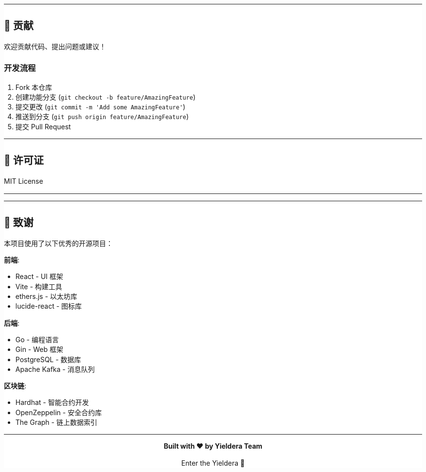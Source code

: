 
---

## 🤝 贡献

欢迎贡献代码、提出问题或建议！

### 开发流程

1. Fork 本仓库
2. 创建功能分支 (`git checkout -b feature/AmazingFeature`)
3. 提交更改 (`git commit -m 'Add some AmazingFeature'`)
4. 推送到分支 (`git push origin feature/AmazingFeature`)
5. 提交 Pull Request

---

## 📄 许可证

MIT License

---

---

## 🙏 致谢

本项目使用了以下优秀的开源项目：

**前端**:
- React - UI 框架
- Vite - 构建工具
- ethers.js - 以太坊库
- lucide-react - 图标库

**后端**:
- Go - 编程语言
- Gin - Web 框架
- PostgreSQL - 数据库
- Apache Kafka - 消息队列

**区块链**:
- Hardhat - 智能合约开发
- OpenZeppelin - 安全合约库
- The Graph - 链上数据索引

---

<div align="center">

**Built with ❤️ by Yieldera Team**

Enter the Yieldera 🚀

</div>
